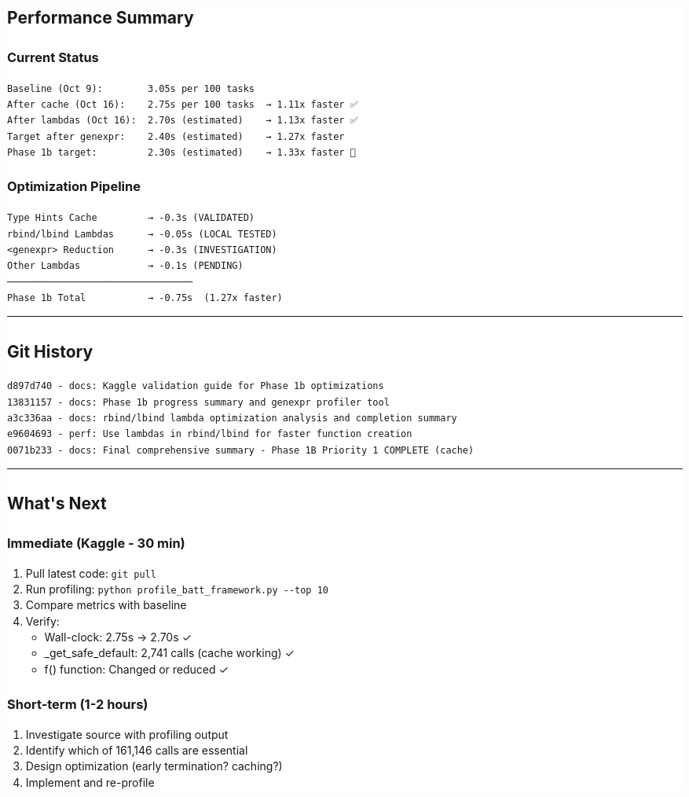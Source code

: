 ## Performance Summary

### Current Status
```
Baseline (Oct 9):        3.05s per 100 tasks
After cache (Oct 16):    2.75s per 100 tasks  → 1.11x faster ✅
After lambdas (Oct 16):  2.70s (estimated)    → 1.13x faster ✅
Target after genexpr:    2.40s (estimated)    → 1.27x faster
Phase 1b target:         2.30s (estimated)    → 1.33x faster 🎯
```

### Optimization Pipeline
```
Type Hints Cache         → -0.3s (VALIDATED)
rbind/lbind Lambdas      → -0.05s (LOCAL TESTED)
<genexpr> Reduction      → -0.3s (INVESTIGATION)
Other Lambdas            → -0.1s (PENDING)
─────────────────────────────────
Phase 1b Total           → -0.75s  (1.27x faster)
```

---

## Git History

```
d897d740 - docs: Kaggle validation guide for Phase 1b optimizations
13831157 - docs: Phase 1b progress summary and genexpr profiler tool
a3c336aa - docs: rbind/lbind lambda optimization analysis and completion summary
e9604693 - perf: Use lambdas in rbind/lbind for faster function creation
0071b233 - docs: Final comprehensive summary - Phase 1B Priority 1 COMPLETE (cache)
```

---

## What's Next

### Immediate (Kaggle - 30 min)
1. Pull latest code: `git pull`
2. Run profiling: `python profile_batt_framework.py --top 10`
3. Compare metrics with baseline
4. Verify:
   - Wall-clock: 2.75s → 2.70s ✓
   - _get_safe_default: 2,741 calls (cache working) ✓
   - f() function: Changed or reduced ✓

### Short-term (1-2 hours)
1. Investigate <genexpr> source with profiling output
2. Identify which of 161,146 calls are essential
3. Design <genexpr> optimization (early termination? caching?)
4. Implement and re-profile
